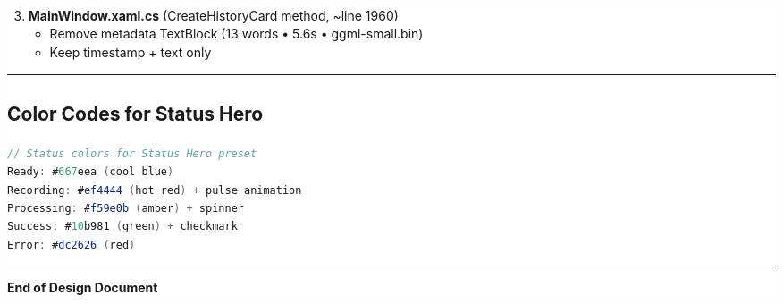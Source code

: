3. **MainWindow.xaml.cs** (CreateHistoryCard method, ~line 1960)
   - Remove metadata TextBlock (13 words • 5.6s • ggml-small.bin)
   - Keep timestamp + text only

---

## Color Codes for Status Hero

```csharp
// Status colors for Status Hero preset
Ready: #667eea (cool blue)
Recording: #ef4444 (hot red) + pulse animation
Processing: #f59e0b (amber) + spinner
Success: #10b981 (green) + checkmark
Error: #dc2626 (red)
```

---

**End of Design Document**
